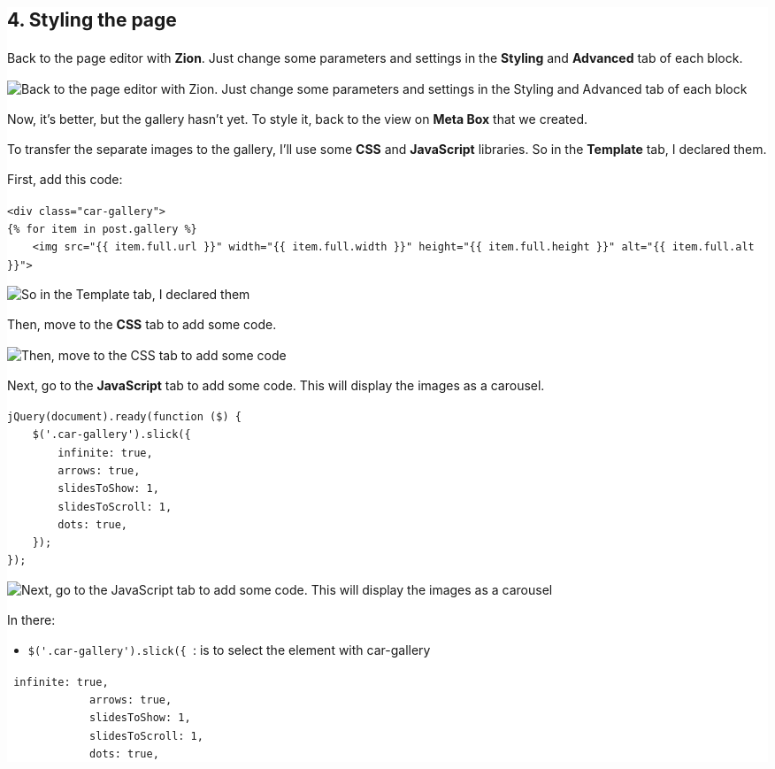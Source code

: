## 4. Styling the page

Back to the page editor with **Zion**. Just change some parameters and settings in the **Styling** and **Advanced** tab of each block.
 
![Back to the page editor with Zion. Just change some parameters and settings in the Styling and Advanced tab of each block](https://i0.wp.com/images.elightup.com/meta-box/blog/create-a-product-page/styling%20and%20advanced.png)

Now, it’s better, but the gallery hasn’t yet. To style it, back to the view on **Meta Box** that we created.

To transfer the separate images to the gallery, I’ll use some **CSS** and **JavaScript** libraries. So in the **Template** tab, I declared them.

First, add this code:

```
<div class="car-gallery">
{% for item in post.gallery %}
	<img src="{{ item.full.url }}" width="{{ item.full.width }}" height="{{ item.full.height }}" alt="{{ item.full.alt }}">
```
 
![So in the Template tab, I declared them](https://i0.wp.com/images.elightup.com/meta-box/blog/create-a-product-page/code%20in-template%20tab.png)

Then, move to the **CSS** tab to add some code.
 
![Then, move to the CSS tab to add some code](https://i0.wp.com/images.elightup.com/meta-box/blog/create-a-product-page/code%20in-css.png)

Next, go to the **JavaScript** tab to add some code. This will display the images as a carousel.

```
jQuery(document).ready(function ($) {
    $('.car-gallery').slick({
        infinite: true,
        arrows: true,
        slidesToShow: 1,
        slidesToScroll: 1,
        dots: true,
    });
});
```
 
![Next, go to the JavaScript tab to add some code. This will display the images as a carousel](https://i0.wp.com/images.elightup.com/meta-box/blog/create-a-product-page/code%20in-java.png)

In there:

* `$('.car-gallery').slick({ `:  is to select the element with car-gallery

```
 infinite: true,
        	 arrows: true,
        	 slidesToShow: 1,
        	 slidesToScroll: 1,
        	 dots: true,
```          
